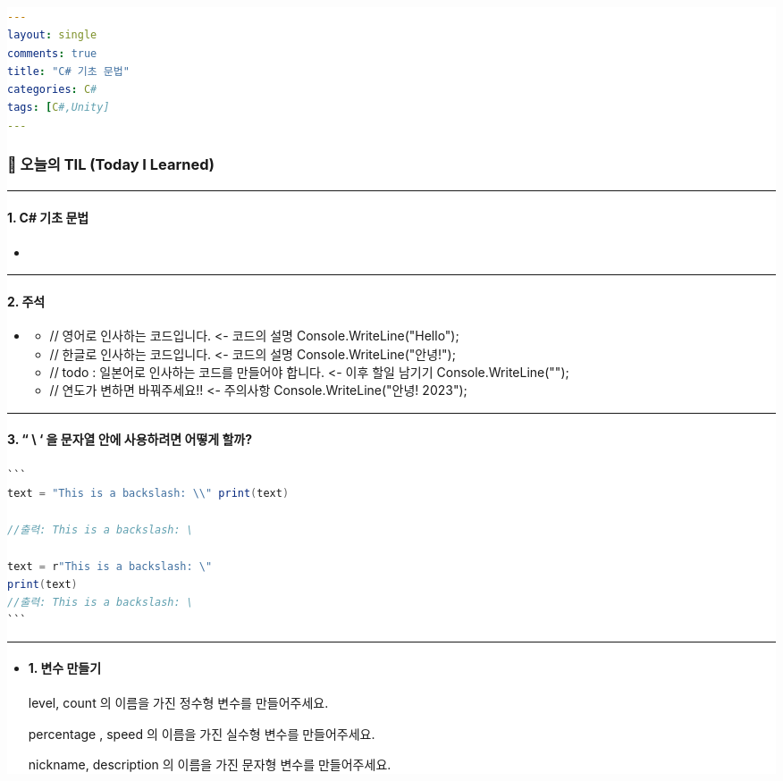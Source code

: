 ```yaml
---
layout: single
comments: true
title: "C# 기초 문법"
categories: C# 
tags: [C#,Unity]
---
```


### 📆 오늘의 TIL (Today I Learned)

------

#### 1. **C# 기초 문법**

- 

------

#### 2. 주석

- - // 영어로 인사하는 코드입니다.        <- 코드의 설명 Console.WriteLine("Hello");  
  - // 한글로 인사하는 코드입니다.        <- 코드의 설명 Console.WriteLine("안녕!"); 
  - // todo : 일본어로 인사하는 코드를 만들어야 합니다.  <- 이후 할일 남기기 Console.WriteLine(""); 
  - // 연도가 변하면 바꿔주세요!!          <- 주의사항  Console.WriteLine("안녕! 2023");
  
  

------

#### 3.  “  \  ‘  을 문자열 안에 사용하려면 어떻게 할까?

~~~c#
```
text = "This is a backslash: \\" print(text)  

//출력: This is a backslash: \
    
text = r"This is a backslash: \"
print(text)  
//출력: This is a backslash: \
```
~~~




---

- #### 1. 변수 만들기

  level, count 의 이름을 가진 정수형 변수를 만들어주세요.

  percentage , speed 의 이름을 가진 실수형 변수를 만들어주세요.

  nickname, description 의 이름을 가진 문자형 변수를 만들어주세요.
